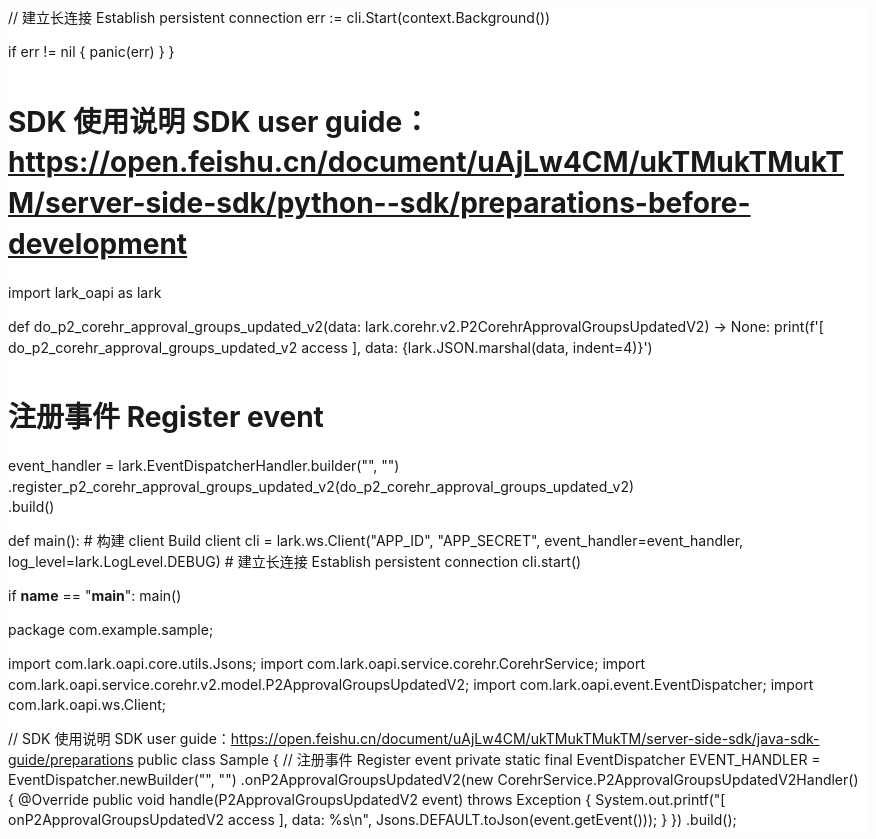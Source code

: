 // 建立长连接 Establish persistent connection
	err := cli.Start(context.Background())

if err != nil {
		panic(err)
	}
}

# SDK 使用说明 SDK user guide：https://open.feishu.cn/document/uAjLw4CM/ukTMukTMukTM/server-side-sdk/python--sdk/preparations-before-development
import lark_oapi as lark

def do_p2_corehr_approval_groups_updated_v2(data: lark.corehr.v2.P2CorehrApprovalGroupsUpdatedV2) -> None:
    print(f'[ do_p2_corehr_approval_groups_updated_v2 access ], data: {lark.JSON.marshal(data, indent=4)}')

# 注册事件 Register event
event_handler = lark.EventDispatcherHandler.builder("", "") \
    .register_p2_corehr_approval_groups_updated_v2(do_p2_corehr_approval_groups_updated_v2) \
    .build()

def main():
    # 构建 client Build client
    cli = lark.ws.Client("APP_ID", "APP_SECRET",
                        event_handler=event_handler, log_level=lark.LogLevel.DEBUG)
    # 建立长连接 Establish persistent connection
    cli.start()

if __name__ == "__main__":
    main()

package com.example.sample;

import com.lark.oapi.core.utils.Jsons;
import com.lark.oapi.service.corehr.CorehrService;
import com.lark.oapi.service.corehr.v2.model.P2ApprovalGroupsUpdatedV2;
import com.lark.oapi.event.EventDispatcher;
import com.lark.oapi.ws.Client;

// SDK 使用说明 SDK user guide：https://open.feishu.cn/document/uAjLw4CM/ukTMukTMukTM/server-side-sdk/java-sdk-guide/preparations
public class Sample {
    // 注册事件 Register event
    private static final EventDispatcher EVENT_HANDLER = EventDispatcher.newBuilder("", "")
            .onP2ApprovalGroupsUpdatedV2(new CorehrService.P2ApprovalGroupsUpdatedV2Handler() {
                @Override
                public void handle(P2ApprovalGroupsUpdatedV2 event) throws Exception {
                    System.out.printf("[ onP2ApprovalGroupsUpdatedV2 access ], data: %s\n", Jsons.DEFAULT.toJson(event.getEvent()));
                }
            })
            .build();
